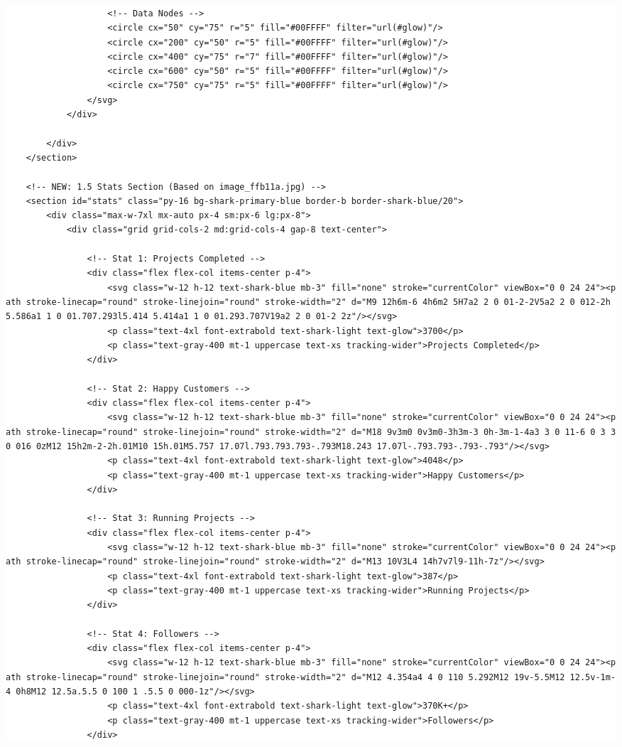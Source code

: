                         <!-- Data Nodes -->
                        <circle cx="50" cy="75" r="5" fill="#00FFFF" filter="url(#glow)"/>
                        <circle cx="200" cy="50" r="5" fill="#00FFFF" filter="url(#glow)"/>
                        <circle cx="400" cy="75" r="7" fill="#00FFFF" filter="url(#glow)"/>
                        <circle cx="600" cy="50" r="5" fill="#00FFFF" filter="url(#glow)"/>
                        <circle cx="750" cy="75" r="5" fill="#00FFFF" filter="url(#glow)"/>
                    </svg>
                </div>

            </div>
        </section>

        <!-- NEW: 1.5 Stats Section (Based on image_ffb11a.jpg) -->
        <section id="stats" class="py-16 bg-shark-primary-blue border-b border-shark-blue/20">
            <div class="max-w-7xl mx-auto px-4 sm:px-6 lg:px-8">
                <div class="grid grid-cols-2 md:grid-cols-4 gap-8 text-center">
                    
                    <!-- Stat 1: Projects Completed -->
                    <div class="flex flex-col items-center p-4">
                        <svg class="w-12 h-12 text-shark-blue mb-3" fill="none" stroke="currentColor" viewBox="0 0 24 24"><path stroke-linecap="round" stroke-linejoin="round" stroke-width="2" d="M9 12h6m-6 4h6m2 5H7a2 2 0 01-2-2V5a2 2 0 012-2h5.586a1 1 0 01.707.293l5.414 5.414a1 1 0 01.293.707V19a2 2 0 01-2 2z"/></svg>
                        <p class="text-4xl font-extrabold text-shark-light text-glow">3700</p>
                        <p class="text-gray-400 mt-1 uppercase text-xs tracking-wider">Projects Completed</p>
                    </div>

                    <!-- Stat 2: Happy Customers -->
                    <div class="flex flex-col items-center p-4">
                        <svg class="w-12 h-12 text-shark-blue mb-3" fill="none" stroke="currentColor" viewBox="0 0 24 24"><path stroke-linecap="round" stroke-linejoin="round" stroke-width="2" d="M18 9v3m0 0v3m0-3h3m-3 0h-3m-1-4a3 3 0 11-6 0 3 3 0 016 0zM12 15h2m-2-2h.01M10 15h.01M5.757 17.07l.793.793.793-.793M18.243 17.07l-.793.793-.793-.793"/></svg>
                        <p class="text-4xl font-extrabold text-shark-light text-glow">4048</p>
                        <p class="text-gray-400 mt-1 uppercase text-xs tracking-wider">Happy Customers</p>
                    </div>

                    <!-- Stat 3: Running Projects -->
                    <div class="flex flex-col items-center p-4">
                        <svg class="w-12 h-12 text-shark-blue mb-3" fill="none" stroke="currentColor" viewBox="0 0 24 24"><path stroke-linecap="round" stroke-linejoin="round" stroke-width="2" d="M13 10V3L4 14h7v7l9-11h-7z"/></svg>
                        <p class="text-4xl font-extrabold text-shark-light text-glow">387</p>
                        <p class="text-gray-400 mt-1 uppercase text-xs tracking-wider">Running Projects</p>
                    </div>

                    <!-- Stat 4: Followers -->
                    <div class="flex flex-col items-center p-4">
                        <svg class="w-12 h-12 text-shark-blue mb-3" fill="none" stroke="currentColor" viewBox="0 0 24 24"><path stroke-linecap="round" stroke-linejoin="round" stroke-width="2" d="M12 4.354a4 4 0 110 5.292M12 19v-5.5M12 12.5v-1m-4 0h8M12 12.5a.5.5 0 100 1 .5.5 0 000-1z"/></svg>
                        <p class="text-4xl font-extrabold text-shark-light text-glow">370K+</p>
                        <p class="text-gray-400 mt-1 uppercase text-xs tracking-wider">Followers</p>
                    </div>
